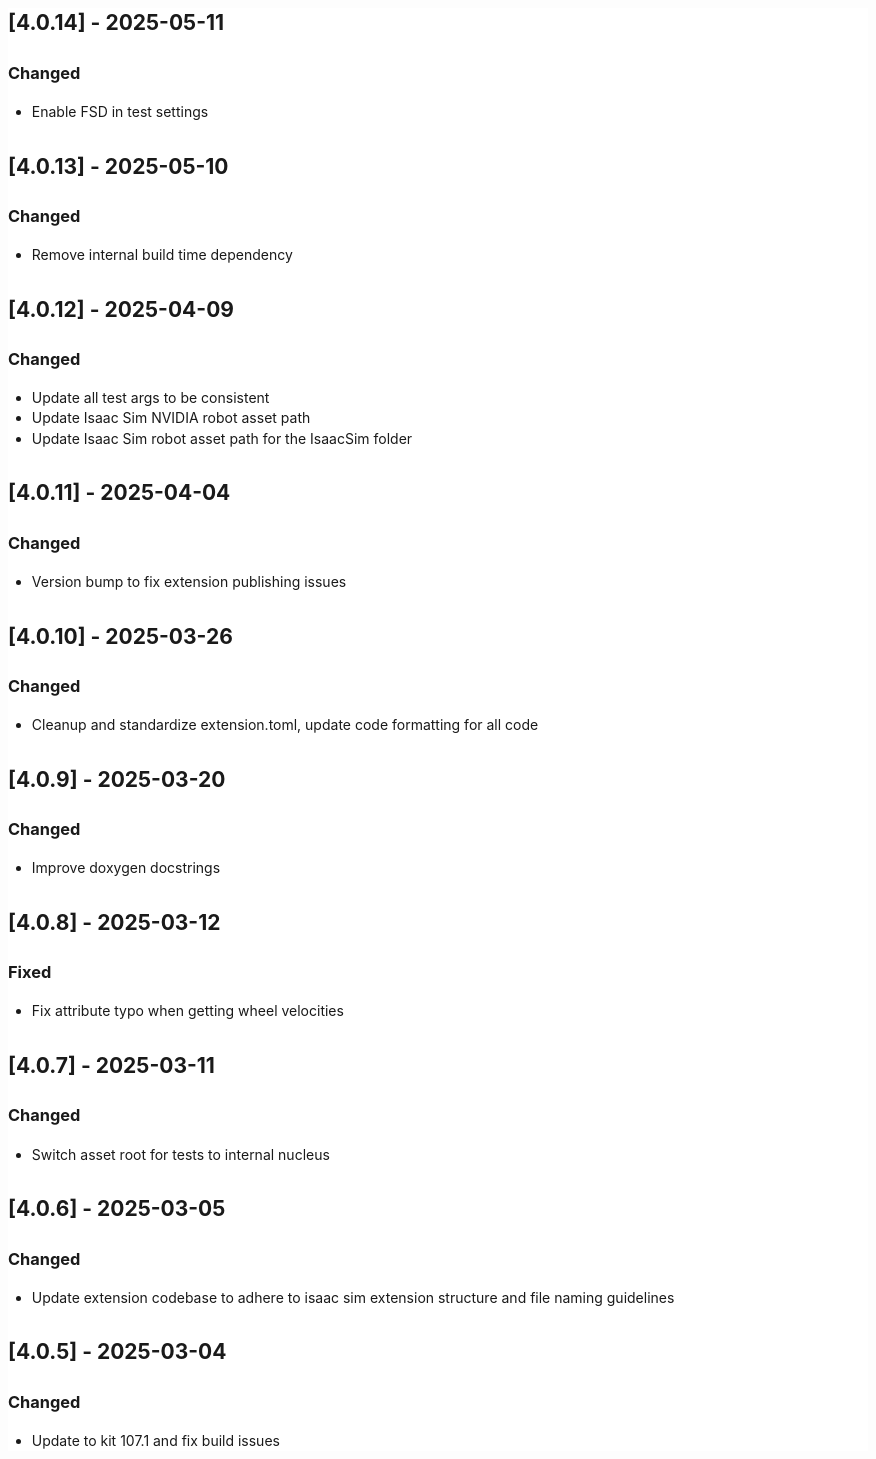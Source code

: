 ## [4.0.14] - 2025-05-11
### Changed
- Enable FSD in test settings

## [4.0.13] - 2025-05-10
### Changed
- Remove internal build time dependency

## [4.0.12] - 2025-04-09
### Changed
- Update all test args to be consistent
- Update Isaac Sim NVIDIA robot asset path
- Update Isaac Sim robot asset path for the IsaacSim folder

## [4.0.11] - 2025-04-04
### Changed
- Version bump to fix extension publishing issues

## [4.0.10] - 2025-03-26
### Changed
- Cleanup and standardize extension.toml, update code formatting for all code

## [4.0.9] - 2025-03-20
### Changed
- Improve doxygen docstrings

## [4.0.8] - 2025-03-12
### Fixed
- Fix attribute typo when getting wheel velocities

## [4.0.7] - 2025-03-11
### Changed
- Switch asset root for tests to internal nucleus

## [4.0.6] - 2025-03-05
### Changed
- Update extension codebase to adhere to isaac sim extension structure and file naming  guidelines

## [4.0.5] - 2025-03-04
### Changed
- Update to kit 107.1 and fix build issues
